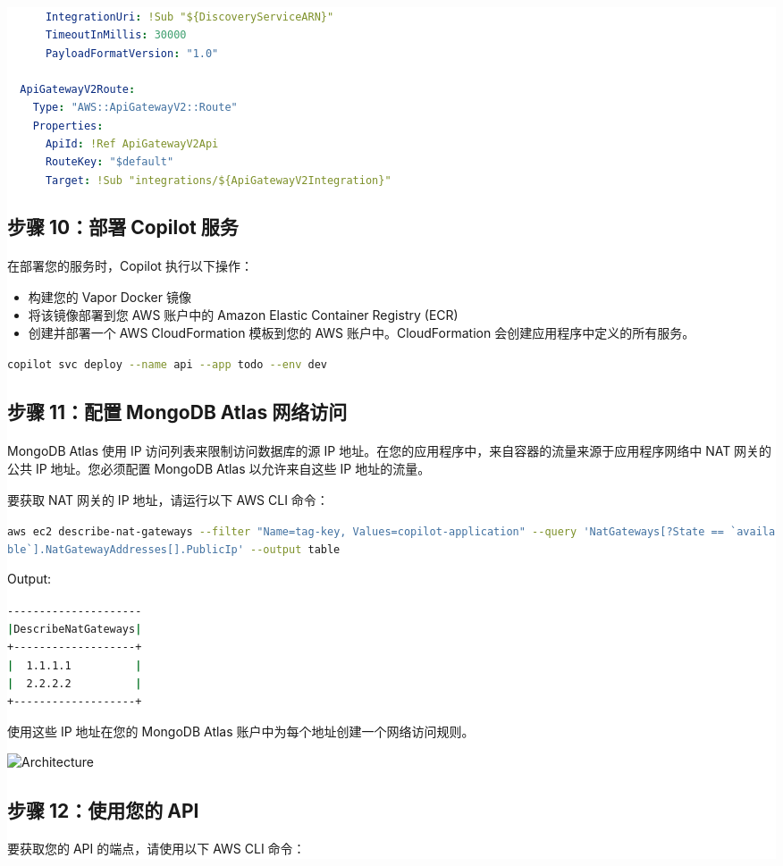 ```yaml
      IntegrationUri: !Sub "${DiscoveryServiceARN}"
      TimeoutInMillis: 30000
      PayloadFormatVersion: "1.0"

  ApiGatewayV2Route:
    Type: "AWS::ApiGatewayV2::Route"
    Properties:
      ApiId: !Ref ApiGatewayV2Api
      RouteKey: "$default"
      Target: !Sub "integrations/${ApiGatewayV2Integration}"
```

## 步骤 10：部署 Copilot 服务

在部署您的服务时，Copilot 执行以下操作：

- 构建您的 Vapor Docker 镜像
- 将该镜像部署到您 AWS 账户中的 Amazon Elastic Container Registry (ECR)
- 创建并部署一个 AWS CloudFormation 模板到您的 AWS 账户中。CloudFormation 会创建应用程序中定义的所有服务。

```bash
copilot svc deploy --name api --app todo --env dev
```

## 步骤 11：配置 MongoDB Atlas 网络访问

MongoDB Atlas 使用 IP 访问列表来限制访问数据库的源 IP 地址。在您的应用程序中，来自容器的流量来源于应用程序网络中 NAT 网关的公共 IP 地址。您必须配置 MongoDB Atlas 以允许来自这些 IP 地址的流量。

要获取 NAT 网关的 IP 地址，请运行以下 AWS CLI 命令：

```bash
aws ec2 describe-nat-gateways --filter "Name=tag-key, Values=copilot-application" --query 'NatGateways[?State == `available`].NatGatewayAddresses[].PublicIp' --output table
```

Output:

```bash
---------------------
|DescribeNatGateways|
+-------------------+
|  1.1.1.1          |
|  2.2.2.2          |
+-------------------+
```

使用这些 IP 地址在您的 MongoDB Atlas 账户中为每个地址创建一个网络访问规则。

![Architecture](/assets/images/server-guides/aws/aws-fargate-vapor-mongo-atlas-network-address.png)

## 步骤 12：使用您的 API

要获取您的 API 的端点，请使用以下 AWS CLI 命令：
